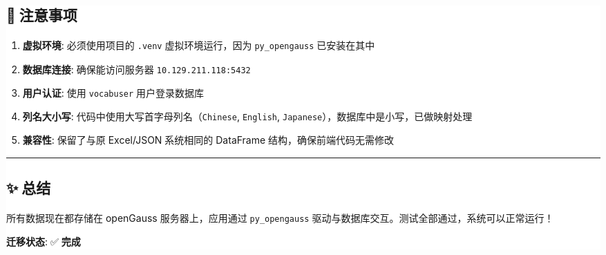 
## 📌 注意事项

1. **虚拟环境**: 必须使用项目的 `.venv` 虚拟环境运行，因为 `py_opengauss` 已安装在其中

2. **数据库连接**: 确保能访问服务器 `10.129.211.118:5432`

3. **用户认证**: 使用 `vocabuser` 用户登录数据库

4. **列名大小写**: 代码中使用大写首字母列名（`Chinese`, `English`, `Japanese`），数据库中是小写，已做映射处理

5. **兼容性**: 保留了与原 Excel/JSON 系统相同的 DataFrame 结构，确保前端代码无需修改

---

## ✨ 总结

所有数据现在都存储在 openGauss 服务器上，应用通过 `py_opengauss` 驱动与数据库交互。测试全部通过，系统可以正常运行！

**迁移状态**: ✅ **完成**
